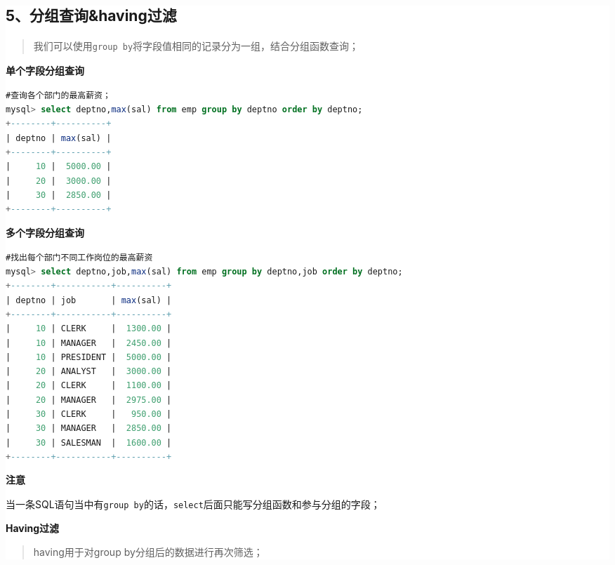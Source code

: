 

## 5、分组查询&having过滤

> 我们可以使用`group by`将字段值相同的记录分为一组，结合分组函数查询；



**单个字段分组查询**

```sql
#查询各个部门的最高薪资；
mysql> select deptno,max(sal) from emp group by deptno order by deptno;
+--------+----------+
| deptno | max(sal) |
+--------+----------+
|     10 |  5000.00 |
|     20 |  3000.00 |
|     30 |  2850.00 |
+--------+----------+ 


```



**多个字段分组查询**

```sql
#找出每个部门不同工作岗位的最高薪资
mysql> select deptno,job,max(sal) from emp group by deptno,job order by deptno;
+--------+-----------+----------+
| deptno | job       | max(sal) |
+--------+-----------+----------+
|     10 | CLERK     |  1300.00 |
|     10 | MANAGER   |  2450.00 |
|     10 | PRESIDENT |  5000.00 |
|     20 | ANALYST   |  3000.00 |
|     20 | CLERK     |  1100.00 |
|     20 | MANAGER   |  2975.00 |
|     30 | CLERK     |   950.00 |
|     30 | MANAGER   |  2850.00 |
|     30 | SALESMAN  |  1600.00 |
+--------+-----------+----------+


```



**注意**

当一条SQL语句当中有`group by`的话，`select`后面只能写分组函数和参与分组的字段；



**Having过滤**

> having用于对group by分组后的数据进行再次筛选；
